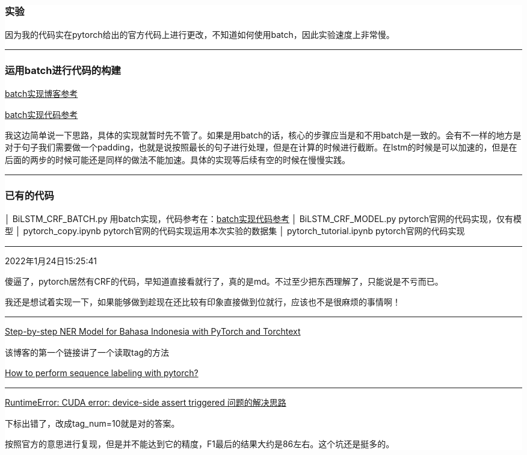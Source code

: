 ### 实验

因为我的代码实在pytorch给出的官方代码上进行更改，不知道如何使用batch，因此实验速度上非常慢。

---

### 运用batch进行代码的构建

[batch实现博客参考](https://blog.csdn.net/baqnliaozhihui/article/details/109244094)

[batch实现代码参考](https://github.com/liaozhihui/MY_MODEL/blob/master/batch_bilstm_crf.py)

我这边简单说一下思路，具体的实现就暂时先不管了。如果是用batch的话，核心的步骤应当是和不用batch是一致的。会有不一样的地方是对于句子我们需要做一个padding，也就是说按照最长的句子进行处理，但是在计算的时候进行截断。在lstm的时候是可以加速的，但是在后面的两步的时候可能还是同样的做法不能加速。具体的实现等后续有空的时候在慢慢实践。

----

### 已有的代码

│   BiLSTM_CRF_BATCH.py  	用batch实现，代码参考在：[batch实现代码参考](https://github.com/liaozhihui/MY_MODEL/blob/master/batch_bilstm_crf.py)
│   BiLSTM_CRF_MODEL.py  	pytorch官网的代码实现，仅有模型
│   pytorch_copy.ipynb 	pytorch官网的代码实现运用本次实验的数据集 
│   pytorch_tutorial.ipynb  	 pytorch官网的代码实现

---

2022年1月24日15:25:41

傻逼了，pytorch居然有CRF的代码，早知道直接看就行了，真的是md。不过至少把东西理解了，只能说是不亏而已。

我还是想试着实现一下，如果能够做到趁现在还比较有印象直接做到位就行，应该也不是很麻烦的事情啊！

---

[Step-by-step NER Model for Bahasa Indonesia with PyTorch and Torchtext](https://yoseflaw.medium.com/step-by-step-ner-model-for-bahasa-indonesia-with-pytorch-and-torchtext-6f94fca08406)

该博客的第一个链接讲了一个读取tag的方法

[How to perform sequence labeling with pytorch?](https://colab.research.google.com/drive/1wxhnsG-l5ElsyneO-PV0eCXN8KvnaVyF?usp=sharing#scrollTo=Xtfi8kEesimF)



---

[RuntimeError: CUDA error: device-side assert triggered 问题的解决思路](https://blog.csdn.net/Penta_Kill_5/article/details/118085718)

下标出错了，改成tag_num=10就是对的答案。

按照官方的意思进行复现，但是并不能达到它的精度，F1最后的结果大约是86左右。这个坑还是挺多的。


